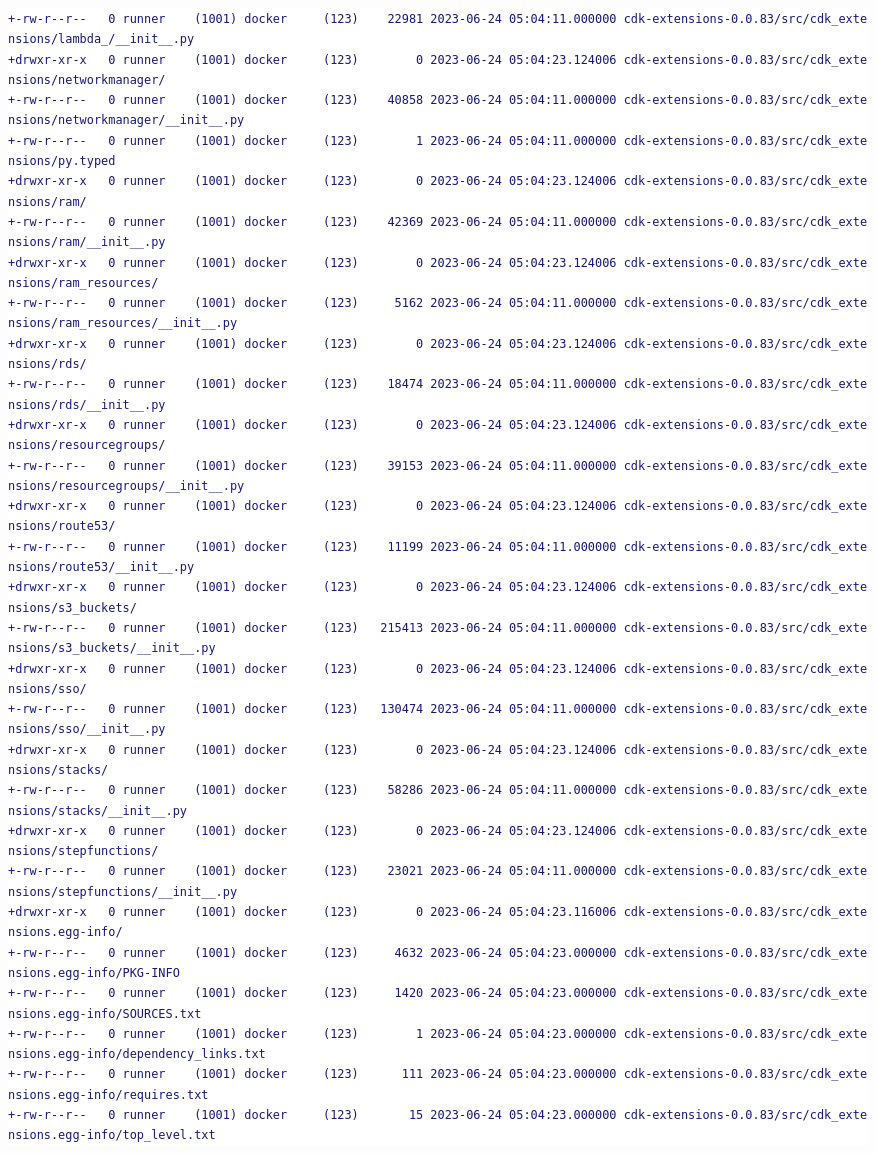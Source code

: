```diff
+-rw-r--r--   0 runner    (1001) docker     (123)    22981 2023-06-24 05:04:11.000000 cdk-extensions-0.0.83/src/cdk_extensions/lambda_/__init__.py
+drwxr-xr-x   0 runner    (1001) docker     (123)        0 2023-06-24 05:04:23.124006 cdk-extensions-0.0.83/src/cdk_extensions/networkmanager/
+-rw-r--r--   0 runner    (1001) docker     (123)    40858 2023-06-24 05:04:11.000000 cdk-extensions-0.0.83/src/cdk_extensions/networkmanager/__init__.py
+-rw-r--r--   0 runner    (1001) docker     (123)        1 2023-06-24 05:04:11.000000 cdk-extensions-0.0.83/src/cdk_extensions/py.typed
+drwxr-xr-x   0 runner    (1001) docker     (123)        0 2023-06-24 05:04:23.124006 cdk-extensions-0.0.83/src/cdk_extensions/ram/
+-rw-r--r--   0 runner    (1001) docker     (123)    42369 2023-06-24 05:04:11.000000 cdk-extensions-0.0.83/src/cdk_extensions/ram/__init__.py
+drwxr-xr-x   0 runner    (1001) docker     (123)        0 2023-06-24 05:04:23.124006 cdk-extensions-0.0.83/src/cdk_extensions/ram_resources/
+-rw-r--r--   0 runner    (1001) docker     (123)     5162 2023-06-24 05:04:11.000000 cdk-extensions-0.0.83/src/cdk_extensions/ram_resources/__init__.py
+drwxr-xr-x   0 runner    (1001) docker     (123)        0 2023-06-24 05:04:23.124006 cdk-extensions-0.0.83/src/cdk_extensions/rds/
+-rw-r--r--   0 runner    (1001) docker     (123)    18474 2023-06-24 05:04:11.000000 cdk-extensions-0.0.83/src/cdk_extensions/rds/__init__.py
+drwxr-xr-x   0 runner    (1001) docker     (123)        0 2023-06-24 05:04:23.124006 cdk-extensions-0.0.83/src/cdk_extensions/resourcegroups/
+-rw-r--r--   0 runner    (1001) docker     (123)    39153 2023-06-24 05:04:11.000000 cdk-extensions-0.0.83/src/cdk_extensions/resourcegroups/__init__.py
+drwxr-xr-x   0 runner    (1001) docker     (123)        0 2023-06-24 05:04:23.124006 cdk-extensions-0.0.83/src/cdk_extensions/route53/
+-rw-r--r--   0 runner    (1001) docker     (123)    11199 2023-06-24 05:04:11.000000 cdk-extensions-0.0.83/src/cdk_extensions/route53/__init__.py
+drwxr-xr-x   0 runner    (1001) docker     (123)        0 2023-06-24 05:04:23.124006 cdk-extensions-0.0.83/src/cdk_extensions/s3_buckets/
+-rw-r--r--   0 runner    (1001) docker     (123)   215413 2023-06-24 05:04:11.000000 cdk-extensions-0.0.83/src/cdk_extensions/s3_buckets/__init__.py
+drwxr-xr-x   0 runner    (1001) docker     (123)        0 2023-06-24 05:04:23.124006 cdk-extensions-0.0.83/src/cdk_extensions/sso/
+-rw-r--r--   0 runner    (1001) docker     (123)   130474 2023-06-24 05:04:11.000000 cdk-extensions-0.0.83/src/cdk_extensions/sso/__init__.py
+drwxr-xr-x   0 runner    (1001) docker     (123)        0 2023-06-24 05:04:23.124006 cdk-extensions-0.0.83/src/cdk_extensions/stacks/
+-rw-r--r--   0 runner    (1001) docker     (123)    58286 2023-06-24 05:04:11.000000 cdk-extensions-0.0.83/src/cdk_extensions/stacks/__init__.py
+drwxr-xr-x   0 runner    (1001) docker     (123)        0 2023-06-24 05:04:23.124006 cdk-extensions-0.0.83/src/cdk_extensions/stepfunctions/
+-rw-r--r--   0 runner    (1001) docker     (123)    23021 2023-06-24 05:04:11.000000 cdk-extensions-0.0.83/src/cdk_extensions/stepfunctions/__init__.py
+drwxr-xr-x   0 runner    (1001) docker     (123)        0 2023-06-24 05:04:23.116006 cdk-extensions-0.0.83/src/cdk_extensions.egg-info/
+-rw-r--r--   0 runner    (1001) docker     (123)     4632 2023-06-24 05:04:23.000000 cdk-extensions-0.0.83/src/cdk_extensions.egg-info/PKG-INFO
+-rw-r--r--   0 runner    (1001) docker     (123)     1420 2023-06-24 05:04:23.000000 cdk-extensions-0.0.83/src/cdk_extensions.egg-info/SOURCES.txt
+-rw-r--r--   0 runner    (1001) docker     (123)        1 2023-06-24 05:04:23.000000 cdk-extensions-0.0.83/src/cdk_extensions.egg-info/dependency_links.txt
+-rw-r--r--   0 runner    (1001) docker     (123)      111 2023-06-24 05:04:23.000000 cdk-extensions-0.0.83/src/cdk_extensions.egg-info/requires.txt
+-rw-r--r--   0 runner    (1001) docker     (123)       15 2023-06-24 05:04:23.000000 cdk-extensions-0.0.83/src/cdk_extensions.egg-info/top_level.txt
```
